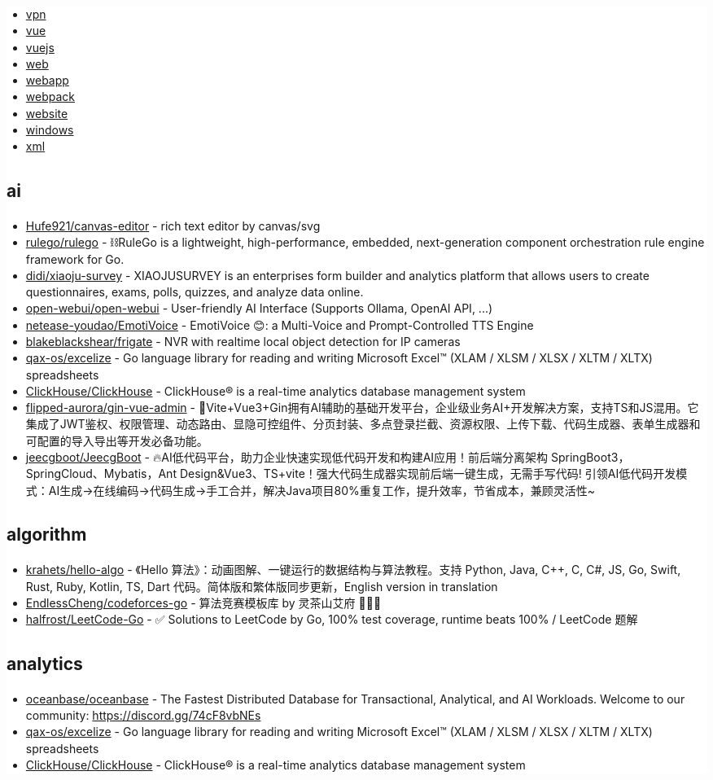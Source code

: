 - [vpn](#vpn)
- [vue](#vue)
- [vuejs](#vuejs)
- [web](#web)
- [webapp](#webapp)
- [webpack](#webpack)
- [website](#website)
- [windows](#windows)
- [xml](#xml)

## ai 

- [Hufe921/canvas-editor](https://github.com/Hufe921/canvas-editor) - rich text editor by canvas/svg
- [rulego/rulego](https://github.com/rulego/rulego) - ⛓️RuleGo is a lightweight, high-performance, embedded, next-generation component orchestration rule engine framework for Go.
- [didi/xiaoju-survey](https://github.com/didi/xiaoju-survey) - XIAOJUSURVEY is an enterprises form builder and analytics platform that allows users to create questionnaires, exams, polls, quizzes, and analyze data online.
- [open-webui/open-webui](https://github.com/open-webui/open-webui) - User-friendly AI Interface (Supports Ollama, OpenAI API, ...)
- [netease-youdao/EmotiVoice](https://github.com/netease-youdao/EmotiVoice) - EmotiVoice 😊: a Multi-Voice and Prompt-Controlled TTS Engine
- [blakeblackshear/frigate](https://github.com/blakeblackshear/frigate) - NVR with realtime local object detection for IP cameras
- [qax-os/excelize](https://github.com/qax-os/excelize) - Go language library for reading and writing Microsoft Excel™ (XLAM / XLSM / XLSX / XLTM / XLTX) spreadsheets
- [ClickHouse/ClickHouse](https://github.com/ClickHouse/ClickHouse) - ClickHouse® is a real-time analytics database management system
- [flipped-aurora/gin-vue-admin](https://github.com/flipped-aurora/gin-vue-admin) - 🚀Vite+Vue3+Gin拥有AI辅助的基础开发平台，企业级业务AI+开发解决方案，支持TS和JS混用。它集成了JWT鉴权、权限管理、动态路由、显隐可控组件、分页封装、多点登录拦截、资源权限、上传下载、代码生成器、表单生成器和可配置的导入导出等开发必备功能。
- [jeecgboot/JeecgBoot](https://github.com/jeecgboot/JeecgBoot) - 🔥AI低代码平台，助力企业快速实现低代码开发和构建AI应用！前后端分离架构 SpringBoot3，SpringCloud、Mybatis，Ant Design&Vue3、TS+vite！强大代码生成器实现前后端一键生成，无需手写代码! 引领AI低代码开发模式：AI生成→在线编码→代码生成→手工合并，解决Java项目80%重复工作，提升效率，节省成本，兼顾灵活性~

## algorithm 

- [krahets/hello-algo](https://github.com/krahets/hello-algo) - 《Hello 算法》：动画图解、一键运行的数据结构与算法教程。支持 Python, Java, C++, C, C#, JS, Go, Swift, Rust, Ruby, Kotlin, TS, Dart 代码。简体版和繁体版同步更新，English version in translation
- [EndlessCheng/codeforces-go](https://github.com/EndlessCheng/codeforces-go) - 算法竞赛模板库 by 灵茶山艾府 💭💡🎈
- [halfrost/LeetCode-Go](https://github.com/halfrost/LeetCode-Go) - ✅ Solutions to LeetCode by Go, 100% test coverage, runtime beats 100% / LeetCode 题解

## analytics 

- [oceanbase/oceanbase](https://github.com/oceanbase/oceanbase) - The Fastest Distributed Database for Transactional, Analytical, and  AI Workloads. Welcome to our community: https://discord.gg/74cF8vbNEs
- [qax-os/excelize](https://github.com/qax-os/excelize) - Go language library for reading and writing Microsoft Excel™ (XLAM / XLSM / XLSX / XLTM / XLTX) spreadsheets
- [ClickHouse/ClickHouse](https://github.com/ClickHouse/ClickHouse) - ClickHouse® is a real-time analytics database management system
